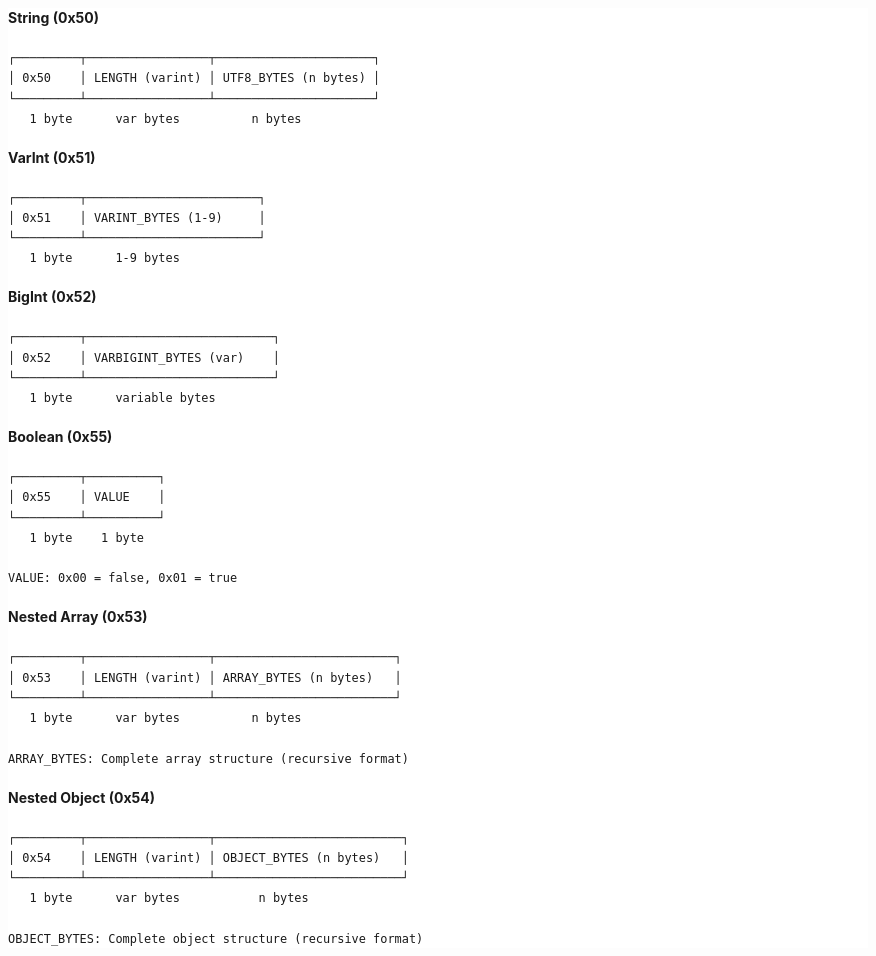 #### String (0x50)
```
┌─────────┬─────────────────┬──────────────────────┐
│ 0x50    │ LENGTH (varint) │ UTF8_BYTES (n bytes) │
└─────────┴─────────────────┴──────────────────────┘
   1 byte      var bytes          n bytes
```

#### VarInt (0x51)
```
┌─────────┬────────────────────────┐
│ 0x51    │ VARINT_BYTES (1-9)     │
└─────────┴────────────────────────┘
   1 byte      1-9 bytes
```

#### BigInt (0x52)
```
┌─────────┬──────────────────────────┐
│ 0x52    │ VARBIGINT_BYTES (var)    │
└─────────┴──────────────────────────┘
   1 byte      variable bytes
```

#### Boolean (0x55)
```
┌─────────┬──────────┐
│ 0x55    │ VALUE    │
└─────────┴──────────┘
   1 byte    1 byte
   
VALUE: 0x00 = false, 0x01 = true
```

#### Nested Array (0x53)
```
┌─────────┬─────────────────┬─────────────────────────┐
│ 0x53    │ LENGTH (varint) │ ARRAY_BYTES (n bytes)   │
└─────────┴─────────────────┴─────────────────────────┘
   1 byte      var bytes          n bytes
   
ARRAY_BYTES: Complete array structure (recursive format)
```

#### Nested Object (0x54)
```
┌─────────┬─────────────────┬──────────────────────────┐
│ 0x54    │ LENGTH (varint) │ OBJECT_BYTES (n bytes)   │
└─────────┴─────────────────┴──────────────────────────┘
   1 byte      var bytes           n bytes
   
OBJECT_BYTES: Complete object structure (recursive format)
```
